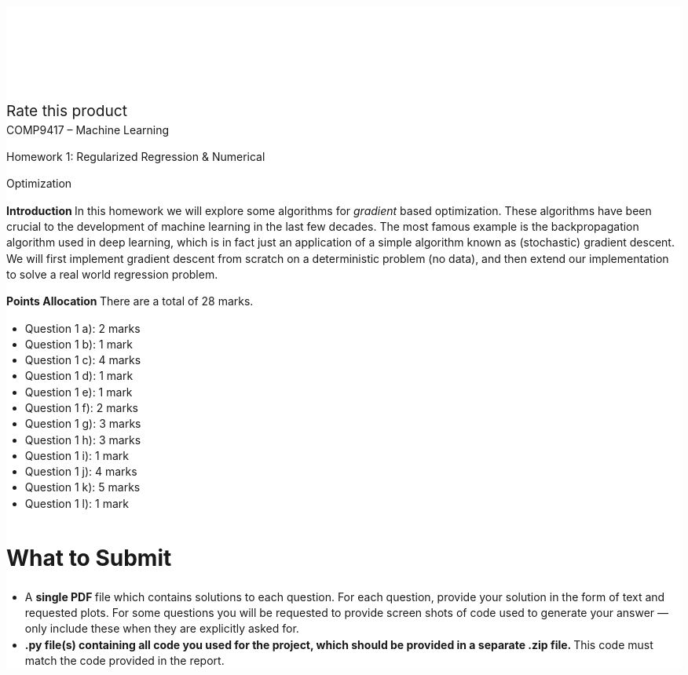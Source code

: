 <div class="kksr-stars-active" style="width: 0px;">
            <div class="kksr-star" style="padding-right: 4px">


<div class="kksr-icon" style="width: 24px; height: 24px;"></div>
        </div>
            <div class="kksr-star" style="padding-right: 4px">


<div class="kksr-icon" style="width: 24px; height: 24px;"></div>
        </div>
            <div class="kksr-star" style="padding-right: 4px">


<div class="kksr-icon" style="width: 24px; height: 24px;"></div>
        </div>
            <div class="kksr-star" style="padding-right: 4px">


<div class="kksr-icon" style="width: 24px; height: 24px;"></div>
        </div>
            <div class="kksr-star" style="padding-right: 4px">


<div class="kksr-icon" style="width: 24px; height: 24px;"></div>
        </div>
    </div>
</div>


<div class="kksr-legend" style="font-size: 19.2px;">
            <span class="kksr-muted">Rate this product</span>
    </div>
    </div>
COMP9417 – Machine Learning

Homework 1: Regularized Regression &amp; Numerical

Optimization

<strong>Introduction </strong>In this homework we will explore some algorithms for <em>gradient </em>based optimization. These algorithms have been crucial to the development of machine learning in the last few decades. The most famous example is the backpropagation algorithm used in deep learning, which is in fact just an application of a simple algorithm known as (stochastic) gradient descent. We will first implement gradient descent from scratch on a deterministic problem (no data), and then extend our implementation to solve a real world regression problem.

<strong>Points Allocation </strong>There are a total of 28 marks.

<ul>
<li>Question 1 a): 2 marks</li>
<li>Question 1 b): 1 mark</li>
<li>Question 1 c): 4 marks</li>
<li>Question 1 d): 1 mark</li>
<li>Question 1 e): 1 mark</li>
<li>Question 1 f): 2 marks</li>
<li>Question 1 g): 3 marks</li>
<li>Question 1 h): 3 marks</li>
<li>Question 1 i): 1 mark</li>
<li>Question 1 j): 4 marks</li>
<li>Question 1 k): 5 marks</li>
<li>Question 1 l): 1 mark</li>
</ul>
<h1>What to Submit</h1>
<ul>
<li>A <strong>single PDF </strong>file which contains solutions to each question. For each question, provide your solution in the form of text and requested plots. For some questions you will be requested to provide screen shots of code used to generate your answer — only include these when they are explicitly asked for.</li>
<li><strong>.py file(s) containing all code you used for the project, which should be provided in a separate .zip file. </strong>This code must match the code provided in the report.</li>